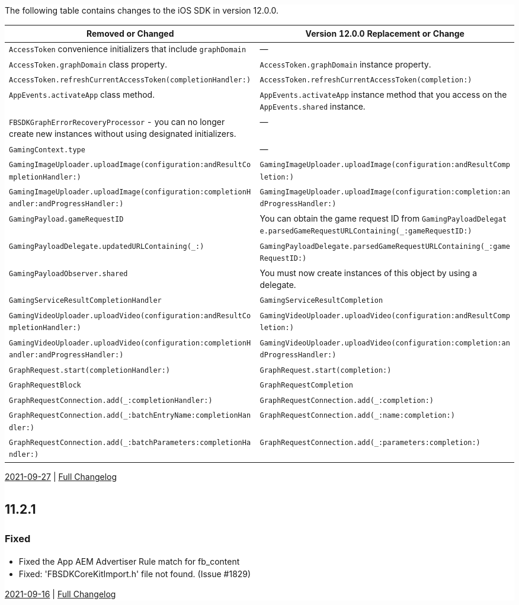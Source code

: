 The following table contains changes to the iOS SDK in version 12.0.0.

|Removed or Changed|Version 12.0.0 Replacement or Change|
|-|-|
|`AccessToken` convenience initializers that include `graphDomain`|&mdash;|
|`AccessToken.graphDomain` class property.|`AccessToken.graphDomain` instance property.|
|`AccessToken.refreshCurrentAccessToken(completionHandler:)`|`AccessToken.refreshCurrentAccessToken(completion:)`|
|`AppEvents.activateApp` class method.|`AppEvents.activateApp` instance method that you access on the `AppEvents.shared` instance.|
|`FBSDKGraphErrorRecoveryProcessor` - you can no longer create new instances without using designated initializers.|&mdash;|
|`GamingContext.type`|&mdash;|
|`GamingImageUploader.uploadImage(configuration:andResultCompletionHandler:)`|`GamingImageUploader.uploadImage(configuration:andResultCompletion:)`|
|`GamingImageUploader.uploadImage(configuration:completionHandler:andProgressHandler:)`|`GamingImageUploader.uploadImage(configuration:completion:andProgressHandler:)`|
|`GamingPayload.gameRequestID`|You can obtain the game request ID from `GamingPayloadDelegate.parsedGameRequestURLContaining(_:gameRequestID:)`|
|`GamingPayloadDelegate.updatedURLContaining(_:)`|`GamingPayloadDelegate.parsedGameRequestURLContaining(_:gameRequestID:)`|
|`GamingPayloadObserver.shared`|You must now create instances of this object by using a delegate.|
|`GamingServiceResultCompletionHandler`|`GamingServiceResultCompletion`|
|`GamingVideoUploader.uploadVideo(configuration:andResultCompletionHandler:)`|`GamingVideoUploader.uploadVideo(configuration:andResultCompletion:)`|
|`GamingVideoUploader.uploadVideo(configuration:completionHandler:andProgressHandler:)`|`GamingVideoUploader.uploadVideo(configuration:completion:andProgressHandler:)`|
|`GraphRequest.start(completionHandler:)`|`GraphRequest.start(completion:)`|
|`GraphRequestBlock`|`GraphRequestCompletion`|
|`GraphRequestConnection.add(_:completionHandler:)`|`GraphRequestConnection.add(_:completion:)`|
|`GraphRequestConnection.add(_:batchEntryName:completionHandler:)`|`GraphRequestConnection.add(_:name:completion:)`|
|`GraphRequestConnection.add(_:batchParameters:completionHandler:)`|`GraphRequestConnection.add(_:parameters:completion:)`|


[2021-09-27](https://github.com/facebook/facebook-ios-sdk/releases/tag/v12.0.0) |
[Full Changelog](https://github.com/facebook/facebook-ios-sdk/compare/v11.2.1...v12.0.0)


## 11.2.1

### Fixed
- Fixed the App AEM Advertiser Rule match for fb_content
- Fixed: 'FBSDKCoreKitImport.h' file not found. (Issue #1829)

[2021-09-16](https://github.com/facebook/facebook-ios-sdk/releases/tag/v11.2.1) |
[Full Changelog](https://github.com/facebook/facebook-ios-sdk/compare/v11.2.0...v11.2.1)
